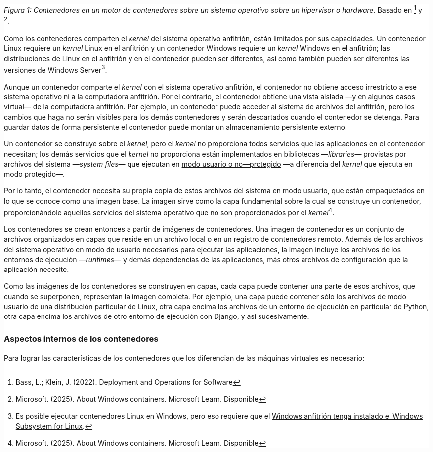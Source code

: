 *Figura 1: Contenedores en un motor de contenedores sobre un sistema
operativo sobre un hipervisor o hardware*. Basado en [^1] y  [^3].

Como los contenedores comparten el *kernel* del sistema operativo anfitrión,
están limitados por sus capacidades. Un contenedor Linux requiere un *kernel*
Linux en el anfitrión y un contenedor Windows requiere un *kernel* Windows en el
anfitrión; las distribuciones de Linux en el anfitrión y en el contenedor pueden
ser diferentes, así como también pueden ser diferentes las versiones de Windows
Server[^6].

[^6]: Es posible ejecutar contenedores Linux en Windows, pero eso requiere que
    el [Windows anfitrión tenga instalado el Windows Subsystem for
    Linux](https://learn.microsoft.com/en-us/windows/wsl/tutorials/wsl-containers).



Aunque un contenedor comparte el *kernel* con el sistema operativo anfitrión, el
contenedor no obtiene acceso irrestricto a ese sistema operativo ni a la
computadora anfitrión. Por el contrario, el contenedor obtiene una vista aislada
—y en algunos casos virtual— de la computadora anfitrión. Por ejemplo, un
contenedor puede acceder al sistema de archivos del anfitrión, pero los cambios
que haga no serán visibles para los demás contenedores y serán descartados
cuando el contenedor se detenga. Para guardar datos de forma persistente el
contenedor puede montar un almacenamiento persistente externo.

Un contenedor se construye sobre el *kernel*, pero el *kernel* no proporciona
todos servicios que las aplicaciones en el contenedor necesitan; los demás
servicios que el *kernel* no proporciona están implementados en bibliotecas
—*libraries*— provistas por archivos del sistema —*system files*— que ejecutan
en [modo usuario o no—protegido](https://en.wikipedia.org/wiki/Protection_ring)
—a diferencia del *kernel* que ejecuta en modo protegido—.

Por lo tanto, el contenedor necesita su propia copia de estos archivos del
sistema en modo usuario, que están empaquetados en lo que se conoce como una
imagen base. La imagen sirve como la capa fundamental sobre la cual se construye
un contenedor, proporcionándole aquellos servicios del sistema operativo que no
son proporcionados por el *kernel*[^3].

Los contenedores se crean entonces a partir de imágenes de contenedores. Una
imagen de contenedor es un conjunto de archivos organizados en capas que reside
en un archivo local o en un registro de contenedores remoto. Además de los
archivos del sistema operativo en modo de usuario necesarios para ejecutar las
aplicaciones, la imagen incluye los archivos de los entornos de ejecución
—*runtimes*— y demás dependencias de las aplicaciones, más otros archivos de
configuración que la aplicación necesite.

Como las imágenes de los contenedores se construyen en capas, cada capa puede
contener una parte de esos archivos, que cuando se superponen, representan la
imagen completa. Por ejemplo, una capa puede contener sólo los archivos de modo
usuario de una distribución particular de Linux, otra capa encima los archivos
de un entorno de ejecución en particular de Python, otra capa encima los
archivos de otro entorno de ejecución con Django, y así sucesivamente.

### Aspectos internos de los contenedores

Para lograr las características de los contenedores que los diferencian de las
máquinas virtuales es necesario:


[^1]: Bass, L.; Klein, J. (2022). Deployment and Operations for Software
[^2]: Bass, L.; Clements, P.; Kazman, R. (2022). Software Architecture in
[^3]: Microsoft. (2025). About Windows containers. Microsoft Learn. Disponible
[^4]: Docker. (2025). What is Docker? Dockerdocs. Disponible